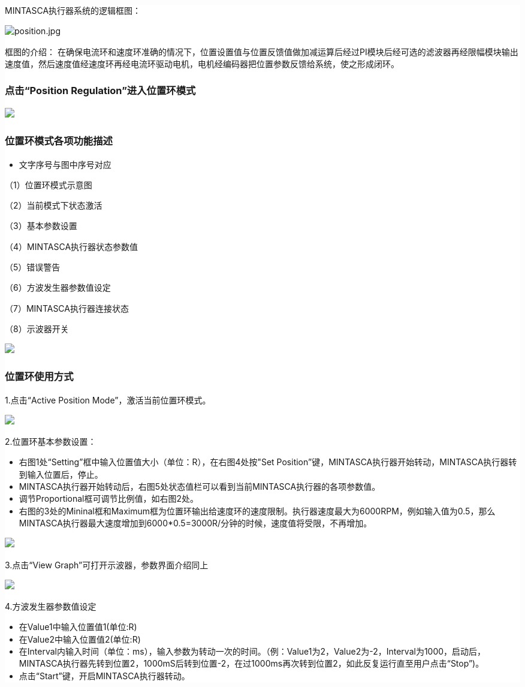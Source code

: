 MINTASCA执行器系统的逻辑框图：

![position.jpg](../../img/position.jpg)

框图的介绍： 在确保电流环和速度环准确的情况下，位置设置值与位置反馈值做加减运算后经过PI模块后经可选的滤波器再经限幅模块输出速度值，然后速度值经速度环再经电流环驱动电机，电机经编码器把位置参数反馈给系统，使之形成闭环。

### 点击“Position Regulation”进入位置环模式

<img src="../../img/Fig5-2.png" style="width:600px">

### 位置环模式各项功能描述

*   文字序号与图中序号对应

（1）位置环模式示意图

（2）当前模式下状态激活

（3）基本参数设置

（4）MINTASCA执行器状态参数值

（5）错误警告

（6）方波发生器参数值设定

（7）MINTASCA执行器连接状态

（8）示波器开关 

<img src="../../img/Fig5-3.png" style="width:600px">

### 位置环使用方式

1.点击“Active Position Mode”，激活当前位置环模式。 

<img src="../../img/Fig5-4.png" style="width:600px">

2.位置环基本参数设置：

*   右图1处“Setting”框中输入位置值大小（单位：R），在右图4处按&quot;Set Position”键，MINTASCA执行器开始转动，MINTASCA执行器转到输入位置后，停止。
*   MINTASCA执行器开始转动后，右图5处状态值栏可以看到当前MINTASCA执行器的各项参数值。
*   调节Proportional框可调节比例值，如右图2处。
*   右图的3处的Mininal框和Maximum框为位置环输出给速度环的速度限制。执行器速度最大为6000RPM，例如输入值为0.5，那么MINTASCA执行器最大速度增加到6000*0.5=3000R/分钟的时候，速度值将受限，不再增加。

<img src="../../img/Fig5-5.png" style="width:600px">

3.点击“View Graph”可打开示波器，参数界面介绍同上 

<img src="../../img/Fig5-6.png" style="width:600px">

4.方波发生器参数值设定

*   在Value1中输入位置值1(单位:R)
*   在Value2中输入位置值2(单位:R)
*   在Interval内输入时间（单位：ms），输入参数为转动一次的时间。（例：Value1为2，Value2为-2，Interval为1000，启动后，MINTASCA执行器先转到位置2，1000mS后转到位置-2，在过1000ms再次转到位置2，如此反复运行直至用户点击“Stop”)。
*   点击“Start”键，开启MINTASCA执行器转动。

